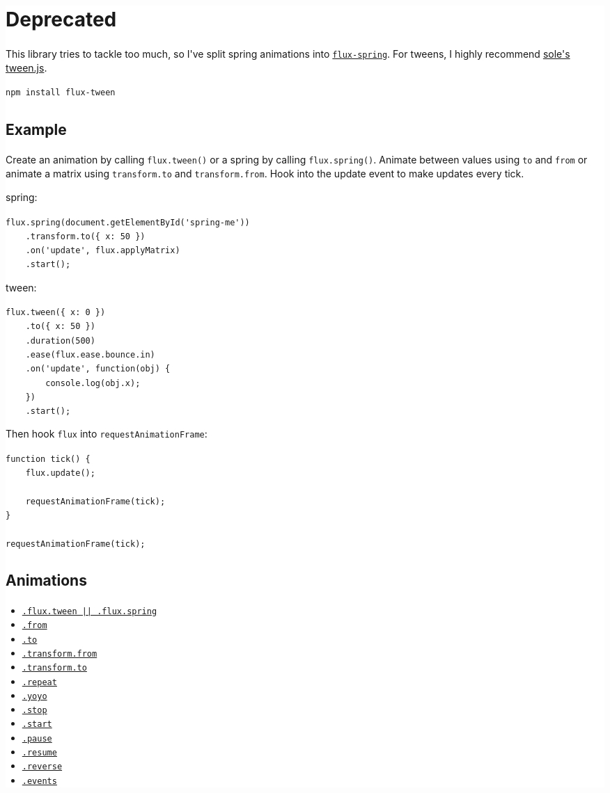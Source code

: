 # Deprecated
This library tries to tackle too much, so I've split spring animations into [`flux-spring`](https://github.com/JosephClay/flux-spring). For tweens, I highly recommend [sole's tween.js](https://github.com/tweenjs/tween.js/).

`npm install flux-tween`

Example
-----------

Create an animation by calling `flux.tween()` or a spring by calling `flux.spring()`. Animate between values using `to` and `from` or animate 
a matrix using `transform.to` and `transform.from`. Hook into the update event to make updates every tick.

spring:
```
flux.spring(document.getElementById('spring-me'))
    .transform.to({ x: 50 })
    .on('update', flux.applyMatrix)
    .start();
```

tween:
```
flux.tween({ x: 0 })
    .to({ x: 50 })
    .duration(500)
    .ease(flux.ease.bounce.in)
    .on('update', function(obj) {
        console.log(obj.x);
    })
    .start();
```

Then hook `flux` into `requestAnimationFrame`:

```
function tick() {
    flux.update();

    requestAnimationFrame(tick);
}

requestAnimationFrame(tick);
```

Animations
-----------

* [`.flux.tween || .flux.spring`](#animation)
* [`.from`](#animation-from)
* [`.to`](#animation-to)
* [`.transform.from`](#animation-transform-from)
* [`.transform.to`](#animation-transform-to)
* [`.repeat`](#animation-repeat)
* [`.yoyo`](#animation-yoyo)
* [`.stop`](#animation-stop)
* [`.start`](#animation-start)
* [`.pause`](#animation-pause)
* [`.resume`](#animation-resume)
* [`.reverse`](#animation-reverse)
* [`.events`](#animation-events)

